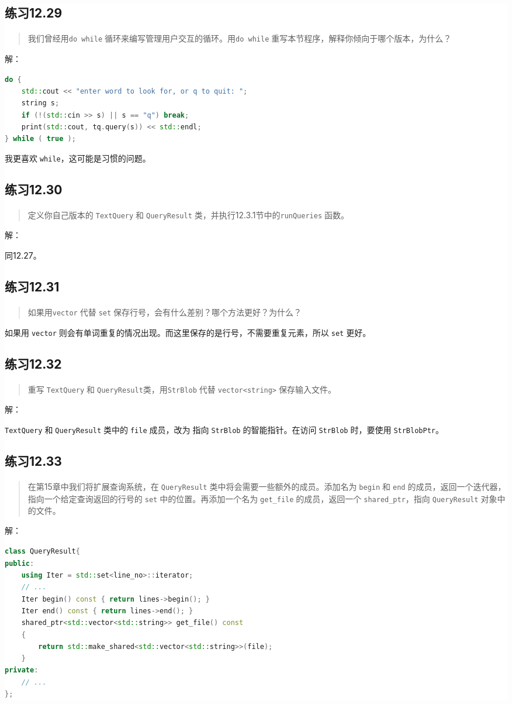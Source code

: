 ## 练习12.29

> 我们曾经用`do while` 循环来编写管理用户交互的循环。用`do while` 重写本节程序，解释你倾向于哪个版本，为什么？

解：

```cpp
do {
    std::cout << "enter word to look for, or q to quit: ";
    string s;
    if (!(std::cin >> s) || s == "q") break;
    print(std::cout, tq.query(s)) << std::endl;
} while ( true );
```
我更喜欢 `while`，这可能是习惯的问题。

## 练习12.30

> 定义你自己版本的 `TextQuery` 和 `QueryResult` 类，并执行12.3.1节中的`runQueries` 函数。

解：

同12.27。

## 练习12.31

> 如果用`vector` 代替 `set` 保存行号，会有什么差别？哪个方法更好？为什么？

如果用 `vector` 则会有单词重复的情况出现。而这里保存的是行号，不需要重复元素，所以 `set` 更好。

## 练习12.32

> 重写 `TextQuery` 和 `QueryResult`类，用`StrBlob` 代替 `vector<string>` 保存输入文件。

解：

`TextQuery` 和 `QueryResult` 类中的 `file` 成员，改为 指向 `StrBlob` 的智能指针。在访问 `StrBlob` 时，要使用 `StrBlobPtr`。

## 练习12.33

> 在第15章中我们将扩展查询系统，在 `QueryResult` 类中将会需要一些额外的成员。添加名为 `begin` 和 `end` 的成员，返回一个迭代器，指向一个给定查询返回的行号的 `set` 中的位置。再添加一个名为 `get_file` 的成员，返回一个 `shared_ptr`，指向 `QueryResult` 对象中的文件。

解：

```cpp
class QueryResult{
public:
	using Iter = std::set<line_no>::iterator;	
	// ...
	Iter begin() const { return lines->begin(); }
	Iter end() const { return lines->end(); }
	shared_ptr<std::vector<std::string>> get_file() const 
	{ 
		return std::make_shared<std::vector<std::string>>(file); 
	}
private:
	// ...
};
```